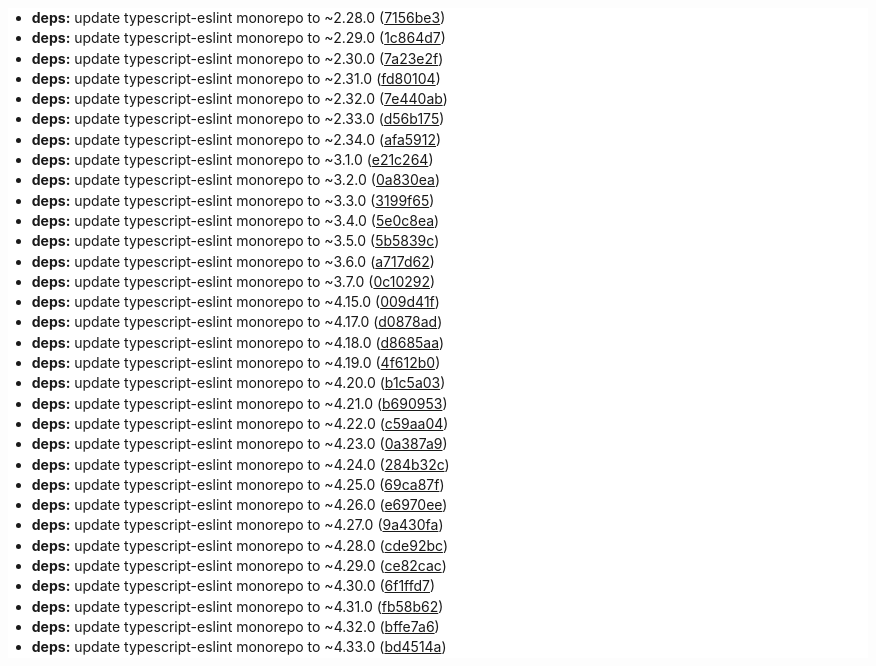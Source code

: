 * **deps:** update typescript-eslint monorepo to ~2.28.0 ([7156be3](https://github.com/wallopsio/eslint-config/commit/7156be33c1a95a33ae0e29af9f8c7f6654f34825))
* **deps:** update typescript-eslint monorepo to ~2.29.0 ([1c864d7](https://github.com/wallopsio/eslint-config/commit/1c864d75be24a59e61b304ccd8431873a20b428c))
* **deps:** update typescript-eslint monorepo to ~2.30.0 ([7a23e2f](https://github.com/wallopsio/eslint-config/commit/7a23e2fdfbe4692d24077cb315396745d30f73b2))
* **deps:** update typescript-eslint monorepo to ~2.31.0 ([fd80104](https://github.com/wallopsio/eslint-config/commit/fd80104924c72f92664db5312f2dd8fa3f01c4b6))
* **deps:** update typescript-eslint monorepo to ~2.32.0 ([7e440ab](https://github.com/wallopsio/eslint-config/commit/7e440ab454f5ecc25db8f45585c967992571e762))
* **deps:** update typescript-eslint monorepo to ~2.33.0 ([d56b175](https://github.com/wallopsio/eslint-config/commit/d56b175e20556b7a4f97c9a0d512a683b3bfddf1))
* **deps:** update typescript-eslint monorepo to ~2.34.0 ([afa5912](https://github.com/wallopsio/eslint-config/commit/afa591286e645511483f68b348b7b8a895b19523))
* **deps:** update typescript-eslint monorepo to ~3.1.0 ([e21c264](https://github.com/wallopsio/eslint-config/commit/e21c2643ca36329c4487a0ad059c8c891b0ed367))
* **deps:** update typescript-eslint monorepo to ~3.2.0 ([0a830ea](https://github.com/wallopsio/eslint-config/commit/0a830ea6063c51e09d37ce852ff18b8410aa078d))
* **deps:** update typescript-eslint monorepo to ~3.3.0 ([3199f65](https://github.com/wallopsio/eslint-config/commit/3199f651a37d24d044266ce75602ad08903f4dc5))
* **deps:** update typescript-eslint monorepo to ~3.4.0 ([5e0c8ea](https://github.com/wallopsio/eslint-config/commit/5e0c8ea53da211cda804c01ce1347112410dd4d7))
* **deps:** update typescript-eslint monorepo to ~3.5.0 ([5b5839c](https://github.com/wallopsio/eslint-config/commit/5b5839c08ab270a211dd80187b12f0c2e08a5051))
* **deps:** update typescript-eslint monorepo to ~3.6.0 ([a717d62](https://github.com/wallopsio/eslint-config/commit/a717d62a523c5ffc65495041723d9577d111abfe))
* **deps:** update typescript-eslint monorepo to ~3.7.0 ([0c10292](https://github.com/wallopsio/eslint-config/commit/0c102920e18228f027da625c85fb96d9fa3905ce))
* **deps:** update typescript-eslint monorepo to ~4.15.0 ([009d41f](https://github.com/wallopsio/eslint-config/commit/009d41f82719f85da9784b32b54b48dbe37dcc27))
* **deps:** update typescript-eslint monorepo to ~4.17.0 ([d0878ad](https://github.com/wallopsio/eslint-config/commit/d0878ad1304da6c4b76462d86c7d95a6899eec19))
* **deps:** update typescript-eslint monorepo to ~4.18.0 ([d8685aa](https://github.com/wallopsio/eslint-config/commit/d8685aa87e69c858b4cc705de64509b3c2e3026b))
* **deps:** update typescript-eslint monorepo to ~4.19.0 ([4f612b0](https://github.com/wallopsio/eslint-config/commit/4f612b02074d7287b913167174ca10b49d6fdcb7))
* **deps:** update typescript-eslint monorepo to ~4.20.0 ([b1c5a03](https://github.com/wallopsio/eslint-config/commit/b1c5a03a7cb48dd4a5d6ca3e39ef410cbbf72c8d))
* **deps:** update typescript-eslint monorepo to ~4.21.0 ([b690953](https://github.com/wallopsio/eslint-config/commit/b690953cd8567918031c5dbc9a3a8b68f8a0caba))
* **deps:** update typescript-eslint monorepo to ~4.22.0 ([c59aa04](https://github.com/wallopsio/eslint-config/commit/c59aa049fd258e539fe66b2a9fde137867e09c89))
* **deps:** update typescript-eslint monorepo to ~4.23.0 ([0a387a9](https://github.com/wallopsio/eslint-config/commit/0a387a9899f42616a2f4fd425cff5f6f3de21227))
* **deps:** update typescript-eslint monorepo to ~4.24.0 ([284b32c](https://github.com/wallopsio/eslint-config/commit/284b32c1b7e9093ef48cf1d2c3edd09df2232395))
* **deps:** update typescript-eslint monorepo to ~4.25.0 ([69ca87f](https://github.com/wallopsio/eslint-config/commit/69ca87fe16db6713b24a2d30e729fe772c898444))
* **deps:** update typescript-eslint monorepo to ~4.26.0 ([e6970ee](https://github.com/wallopsio/eslint-config/commit/e6970ee13e3086078e635bbcad0d105db18bd314))
* **deps:** update typescript-eslint monorepo to ~4.27.0 ([9a430fa](https://github.com/wallopsio/eslint-config/commit/9a430fa1cacfe986b4f1c5069575d5abed26817b))
* **deps:** update typescript-eslint monorepo to ~4.28.0 ([cde92bc](https://github.com/wallopsio/eslint-config/commit/cde92bc02b9960f3845ef0f6f97e0cf31551b6ba))
* **deps:** update typescript-eslint monorepo to ~4.29.0 ([ce82cac](https://github.com/wallopsio/eslint-config/commit/ce82cac224ffddd14c4edb9b0b0842278eed03e0))
* **deps:** update typescript-eslint monorepo to ~4.30.0 ([6f1ffd7](https://github.com/wallopsio/eslint-config/commit/6f1ffd7ea3ba8561a996189b9393cef022be8a1b))
* **deps:** update typescript-eslint monorepo to ~4.31.0 ([fb58b62](https://github.com/wallopsio/eslint-config/commit/fb58b6253a381aa313bca897d9c21c89c2d93833))
* **deps:** update typescript-eslint monorepo to ~4.32.0 ([bffe7a6](https://github.com/wallopsio/eslint-config/commit/bffe7a66fd0428c6dc4d853d5c9b72a8913bd1fd))
* **deps:** update typescript-eslint monorepo to ~4.33.0 ([bd4514a](https://github.com/wallopsio/eslint-config/commit/bd4514a621130f7764218c34366718e284b0ac36))